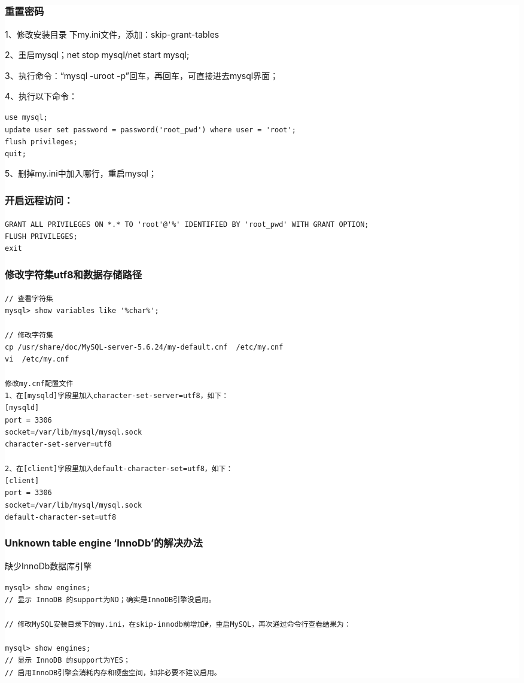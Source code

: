 ### 重置密码
1、修改安装目录
下my.ini文件，添加：skip-grant-tables    

2、重启mysql；net stop mysql/net start mysql;

3、执行命令：“mysql -uroot -p”回车，再回车，可直接进去mysql界面；

4、执行以下命令：
```
use mysql;
update user set password = password('root_pwd') where user = 'root';
flush privileges;
quit;
```
5、删掉my.ini中加入哪行，重启mysql；

### 开启远程访问：
```
GRANT ALL PRIVILEGES ON *.* TO 'root'@'%' IDENTIFIED BY 'root_pwd' WITH GRANT OPTION;
FLUSH PRIVILEGES;
exit
```

### 修改字符集utf8和数据存储路径

```
// 查看字符集
mysql> show variables like '%char%';

// 修改字符集
cp /usr/share/doc/MySQL-server-5.6.24/my-default.cnf  /etc/my.cnf
vi  /etc/my.cnf

修改my.cnf配置文件
1、在[mysqld]字段里加入character-set-server=utf8，如下：
[mysqld]
port = 3306
socket=/var/lib/mysql/mysql.sock
character-set-server=utf8

2、在[client]字段里加入default-character-set=utf8，如下：
[client] 
port = 3306
socket=/var/lib/mysql/mysql.sock
default-character-set=utf8
```

### Unknown table engine ‘InnoDb’的解决办法
缺少InnoDb数据库引擎
```
mysql> show engines;
// 显示 InnoDB 的support为NO；确实是InnoDB引擎没启用。

// 修改MySQL安装目录下的my.ini，在skip-innodb前增加#，重启MySQL，再次通过命令行查看结果为：

mysql> show engines;
// 显示 InnoDB 的support为YES；
// 启用InnoDB引擎会消耗内存和硬盘空间，如非必要不建议启用。

```
